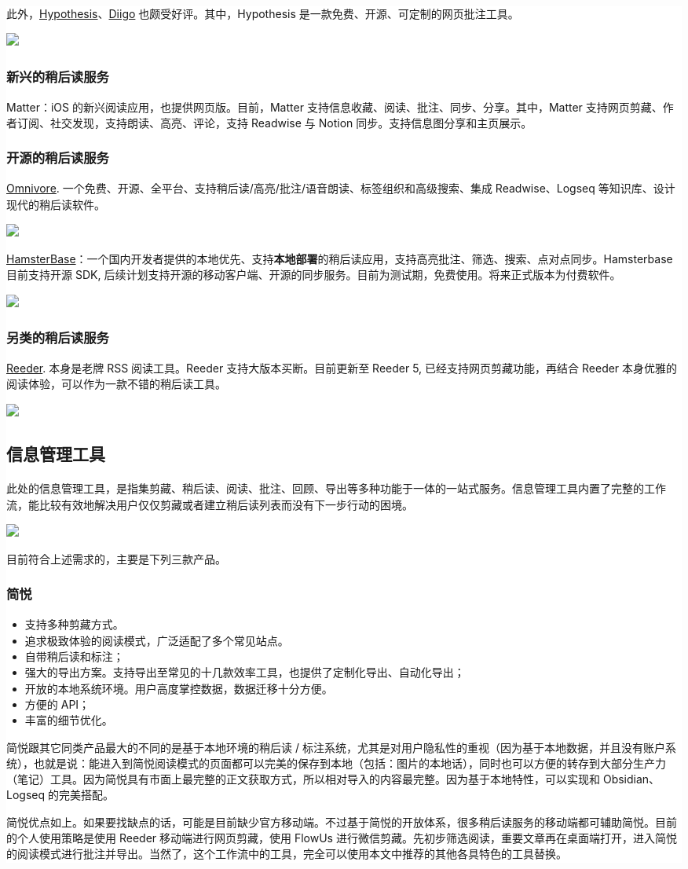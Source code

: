 此外，[Hypothesis](https://sspai.com/link?target=https%3A%2F%2Fweb.hypothes.is%2F)、[Diigo](https://sspai.com/link?target=https%3A%2F%2Fwww.diigo.com%2F) 也颇受好评。其中，Hypothesis 是一款免费、开源、可定制的网页批注工具。

![](https://proxy-prod.omnivore-image-cache.app/0x0,sIFqBOIC009RfO0uOr6ueVl1PfQKUlFu00k8PWNSnjYs/https://cdn.sspai.com/2023/01/09/9183f80204e41d8e147bd2f6c0d6ca84.png)

### **新兴的稍后读服务**

Matter：iOS 的新兴阅读应用，也提供网页版。目前，Matter 支持信息收藏、阅读、批注、同步、分享。其中，Matter 支持网页剪藏、作者订阅、社交发现，支持朗读、高亮、评论，支持 Readwise 与 Notion 同步。支持信息图分享和主页展示。

### **开源的稍后读服务**

[Omnivore](https://sspai.com/link?target=https%3A%2F%2Fomnivore.app%2F). 一个免费、开源、全平台、支持稍后读/高亮/批注/语音朗读、标签组织和高级搜索、集成 Readwise、Logseq 等知识库、设计现代的稍后读软件。

![](https://proxy-prod.omnivore-image-cache.app/0x0,s0o78tXKZ_XiQTe0k6zqcX7XbXo0BRozF6U40Hur6NrY/https://cdn.sspai.com/2023/01/09/b6833e3732cae2ea043e7fbb3d009877.png)

[HamsterBase](https://sspai.com/link?target=https%3A%2F%2Fhamsterbase.com%2Fzh%2F)：一个国内开发者提供的本地优先、支持**本地部署**的稍后读应用，支持高亮批注、筛选、搜索、点对点同步。Hamsterbase 目前支持开源 SDK, 后续计划支持开源的移动客户端、开源的同步服务。目前为测试期，免费使用。将来正式版本为付费软件。

![](https://proxy-prod.omnivore-image-cache.app/0x0,sHm2Wyq-X1tJbeFkDE_wrl6Tytospjih7lgUBBL_pEK4/https://cdn.sspai.com/2023/01/12/931cf053a3360d160565973ce1a195e7.png)

### **另类的稍后读服务**

[Reeder](https://sspai.com/link?target=https%3A%2F%2Freederapp.com%2F). 本身是老牌 RSS 阅读工具。Reeder 支持大版本买断。目前更新至 Reeder 5, 已经支持网页剪藏功能，再结合 Reeder 本身优雅的阅读体验，可以作为一款不错的稍后读工具。

![](https://proxy-prod.omnivore-image-cache.app/0x0,spxWeQCtkE05A-aPcl_ajC7Yo14Llp0TNuKtDQbIaHr8/https://cdn.sspai.com/2023/01/09/df4ac43b8aff29be104719e021fdaf27.png)

## 信息管理工具

此处的信息管理工具，是指集剪藏、稍后读、阅读、批注、回顾、导出等多种功能于一体的一站式服务。信息管理工具内置了完整的工作流，能比较有效地解决用户仅仅剪藏或者建立稍后读列表而没有下一步行动的困境。

![](https://proxy-prod.omnivore-image-cache.app/0x0,s7rG1kqEdBTPf8Lq956O9D0bVGsP24plH7uln_qMhNLM/https://cdn.sspai.com/2023/01/09/5dd7b4215cbd4db7ae88d3e32cce7e00.png)

目前符合上述需求的，主要是下列三款产品。

### 简悦

* 支持多种剪藏方式。
* 追求极致体验的阅读模式，广泛适配了多个常见站点。
* 自带稍后读和标注；
* 强大的导出方案。支持导出至常见的十几款效率工具，也提供了定制化导出、自动化导出；
* 开放的本地系统环境。用户高度掌控数据，数据迁移十分方便。
* 方便的 API；
* 丰富的细节优化。

简悦跟其它同类产品最大的不同的是基于本地环境的稍后读 / 标注系统，尤其是对用户隐私性的重视（因为基于本地数据，并且没有账户系统），也就是说：能进入到简悦阅读模式的页面都可以完美的保存到本地（包括：图片的本地话），同时也可以方便的转存到大部分生产力（笔记）工具。因为简悦具有市面上最完整的正文获取方式，所以相对导入的内容最完整。因为基于本地特性，可以实现和 Obsidian、Logseq 的完美搭配。

简悦优点如上。如果要找缺点的话，可能是目前缺少官方移动端。不过基于简悦的开放体系，很多稍后读服务的移动端都可辅助简悦。目前的个人使用策略是使用 Reeder 移动端进行网页剪藏，使用 FlowUs 进行微信剪藏。先初步筛选阅读，重要文章再在桌面端打开，进入简悦的阅读模式进行批注并导出。当然了，这个工作流中的工具，完全可以使用本文中推荐的其他各具特色的工具替换。
